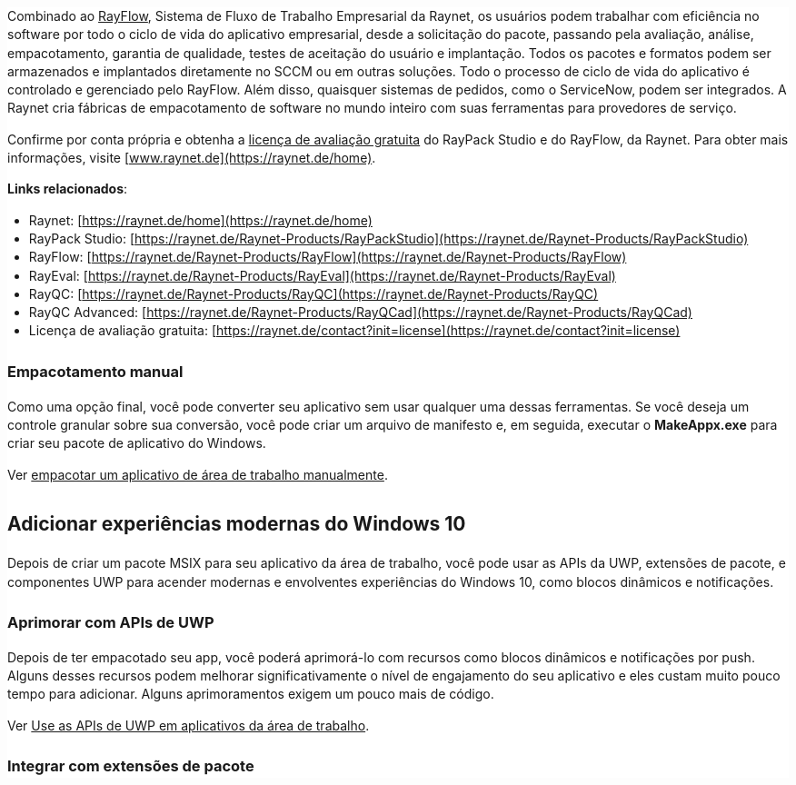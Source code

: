 Combinado ao [RayFlow](https://raynet.de/Raynet-Products/RayFlow), Sistema de Fluxo de Trabalho Empresarial da Raynet, os usuários podem trabalhar com eficiência no software por todo o ciclo de vida do aplicativo empresarial, desde a solicitação do pacote, passando pela avaliação, análise, empacotamento, garantia de qualidade, testes de aceitação do usuário e implantação. Todos os pacotes e formatos podem ser armazenados e implantados diretamente no SCCM ou em outras soluções. Todo o processo de ciclo de vida do aplicativo é controlado e gerenciado pelo RayFlow. Além disso, quaisquer sistemas de pedidos, como o ServiceNow, podem ser integrados. A Raynet cria fábricas de empacotamento de software no mundo inteiro com suas ferramentas para provedores de serviço.

Confirme por conta própria e obtenha a [licença de avaliação gratuita](https://raynet.de/contact?init=license) do RayPack Studio e do RayFlow, da Raynet. Para obter mais informações, visite [www.raynet.de](https://raynet.de/home).

**Links relacionados**:

* Raynet: [https://raynet.de/home](https://raynet.de/home)
* RayPack Studio: [https://raynet.de/Raynet-Products/RayPackStudio](https://raynet.de/Raynet-Products/RayPackStudio)
* RayFlow: [https://raynet.de/Raynet-Products/RayFlow](https://raynet.de/Raynet-Products/RayFlow)
* RayEval: [https://raynet.de/Raynet-Products/RayEval](https://raynet.de/Raynet-Products/RayEval)
* RayQC: [https://raynet.de/Raynet-Products/RayQC](https://raynet.de/Raynet-Products/RayQC)
* RayQC Advanced: [https://raynet.de/Raynet-Products/RayQCad](https://raynet.de/Raynet-Products/RayQCad)
* Licença de avaliação gratuita: [https://raynet.de/contact?init=license](https://raynet.de/contact?init=license)

### <a name="manual-packaging"></a>Empacotamento manual

Como uma opção final, você pode converter seu aplicativo sem usar qualquer uma dessas ferramentas. Se você deseja um controle granular sobre sua conversão, você pode criar um arquivo de manifesto e, em seguida, executar o **MakeAppx.exe** para criar seu pacote de aplicativo do Windows.

Ver [empacotar um aplicativo de área de trabalho manualmente](desktop-to-uwp-manual-conversion.md).

## <a name="add-modern-windows-10-experiences"></a>Adicionar experiências modernas do Windows 10

Depois de criar um pacote MSIX para seu aplicativo da área de trabalho, você pode usar as APIs da UWP, extensões de pacote, e componentes UWP para acender modernas e envolventes experiências do Windows 10, como blocos dinâmicos e notificações.

### <a name="enhance-with-uwp-apis"></a>Aprimorar com APIs de UWP

Depois de ter empacotado seu app, você poderá aprimorá-lo com recursos como blocos dinâmicos e notificações por push. Alguns desses recursos podem melhorar significativamente o nível de engajamento do seu aplicativo e eles custam muito pouco tempo para adicionar. Alguns aprimoramentos exigem um pouco mais de código.

Ver [Use as APIs de UWP em aplicativos da área de trabalho](https://docs.microsoft.com/windows/apps/desktop/modernize/desktop-to-uwp-enhance).

### <a name="integrate-with-package-extensions"></a>Integrar com extensões de pacote
